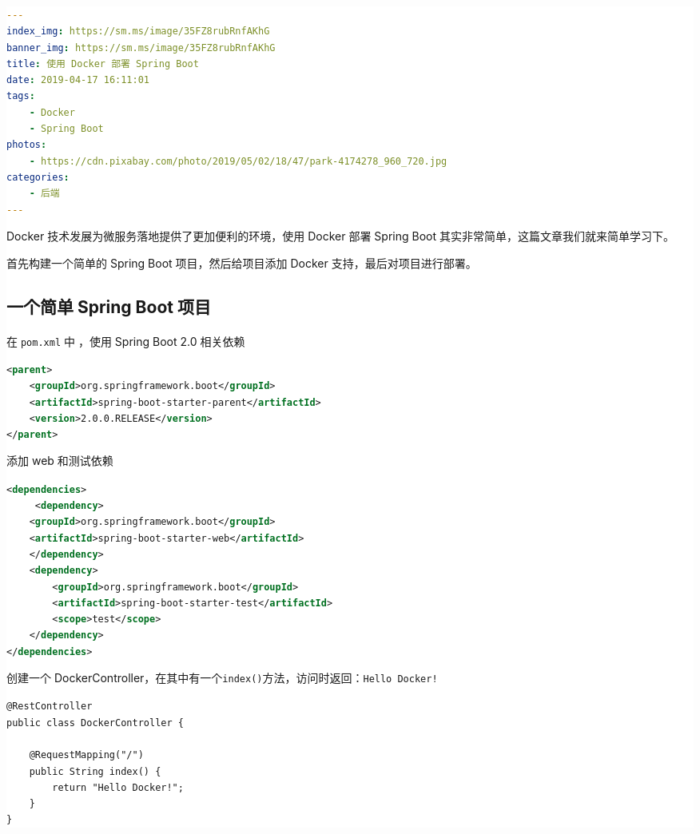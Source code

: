 ```yaml
---
index_img: https://sm.ms/image/35FZ8rubRnfAKhG
banner_img: https://sm.ms/image/35FZ8rubRnfAKhG
title: 使用 Docker 部署 Spring Boot
date: 2019-04-17 16:11:01
tags:
    - Docker
    - Spring Boot
photos:
    - https://cdn.pixabay.com/photo/2019/05/02/18/47/park-4174278_960_720.jpg
categories:
    - 后端
---
```



Docker 技术发展为微服务落地提供了更加便利的环境，使用 Docker 部署 Spring Boot 其实非常简单，这篇文章我们就来简单学习下。

首先构建一个简单的 Spring Boot 项目，然后给项目添加 Docker 支持，最后对项目进行部署。

## 一个简单 Spring Boot 项目

在 `pom.xml` 中 ，使用 Spring Boot 2.0 相关依赖

```xml
<parent>
    <groupId>org.springframework.boot</groupId>
    <artifactId>spring-boot-starter-parent</artifactId>
    <version>2.0.0.RELEASE</version>
</parent>
```

添加 web 和测试依赖

```xml
<dependencies>
     <dependency>
    <groupId>org.springframework.boot</groupId>
    <artifactId>spring-boot-starter-web</artifactId>
    </dependency>
    <dependency>
        <groupId>org.springframework.boot</groupId>
        <artifactId>spring-boot-starter-test</artifactId>
        <scope>test</scope>
    </dependency>
</dependencies>
```

创建一个 DockerController，在其中有一个`index()`方法，访问时返回：`Hello Docker!`

```
@RestController
public class DockerController {

    @RequestMapping("/")
    public String index() {
        return "Hello Docker!";
    }
}
```
